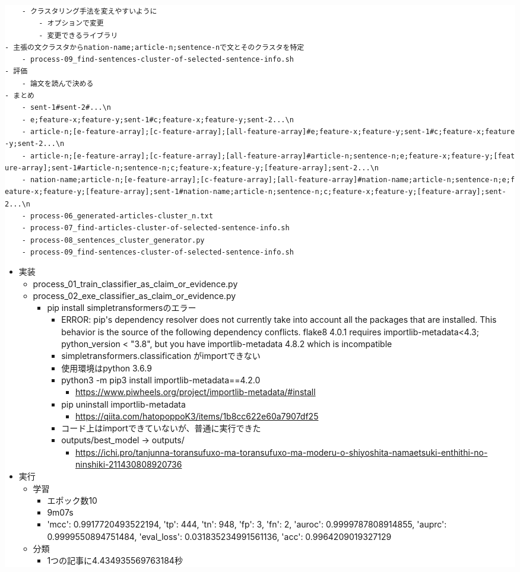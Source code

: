         - クラスタリング手法を変えやすいように
            - オプションで変更
            - 変更できるライブラリ
    - 主張の文クラスタからnation-name;article-n;sentence-nで文とそのクラスタを特定
        - process-09_find-sentences-cluster-of-selected-sentence-info.sh
    - 評価
        - 論文を読んで決める
    - まとめ
        - sent-1#sent-2#...\n
        - e;feature-x;feature-y;sent-1#c;feature-x;feature-y;sent-2...\n 
        - article-n;[e-feature-array];[c-feature-array];[all-feature-array]#e;feature-x;feature-y;sent-1#c;feature-x;feature-y;sent-2...\n
        - article-n;[e-feature-array];[c-feature-array];[all-feature-array]#article-n;sentence-n;e;feature-x;feature-y;[feature-array];sent-1#article-n;sentence-n;c;feature-x;feature-y;[feature-array];sent-2...\n
        - nation-name;article-n;[e-feature-array];[c-feature-array];[all-feature-array]#nation-name;article-n;sentence-n;e;feature-x;feature-y;[feature-array];sent-1#nation-name;article-n;sentence-n;c;feature-x;feature-y;[feature-array];sent-2...\n
        - process-06_generated-articles-cluster_n.txt
        - process-07_find-articles-cluster-of-selected-sentence-info.sh
        - process-08_sentences_cluster_generator.py
        - process-09_find-sentences-cluster-of-selected-sentence-info.sh
- 実装
    - process_01_train_classifier_as_claim_or_evidence.py
    - process_02_exe_classifier_as_claim_or_evidence.py
        - pip install simpletransformersのエラー
            - ERROR: pip's dependency resolver does not currently take into account all the packages that are installed. This behavior is the source of the following dependency conflicts. flake8 4.0.1 requires importlib-metadata<4.3; python_version < "3.8", but you have importlib-metadata 4.8.2 which is incompatible
            - simpletransformers.classification がimportできない
            - 使用環境はpython 3.6.9
            - python3 -m pip3 install importlib-metadata==4.2.0
                - https://www.piwheels.org/project/importlib-metadata/#install
            - pip uninstall importlib-metadata
                - https://qiita.com/hatopoppoK3/items/1b8cc622e60a7907df25
            - コード上はimportできていないが、普通に実行できた
            - outputs/best_model -> outputs/
                - https://ichi.pro/tanjunna-toransufuxo-ma-toransufuxo-ma-moderu-o-shiyoshita-namaetsuki-enthithi-no-ninshiki-211430808920736
- 実行
    - 学習
        - エポック数10
        - 9m07s
        - 'mcc': 0.9917720493522194, 'tp': 444, 'tn': 948, 'fp': 3, 'fn': 2, 'auroc': 0.9999787808914855, 'auprc': 0.9999550894751484, 'eval_loss': 0.031835234991561136, 'acc': 0.9964209019327129
    - 分類
        - 1つの記事に4.434935569763184秒
